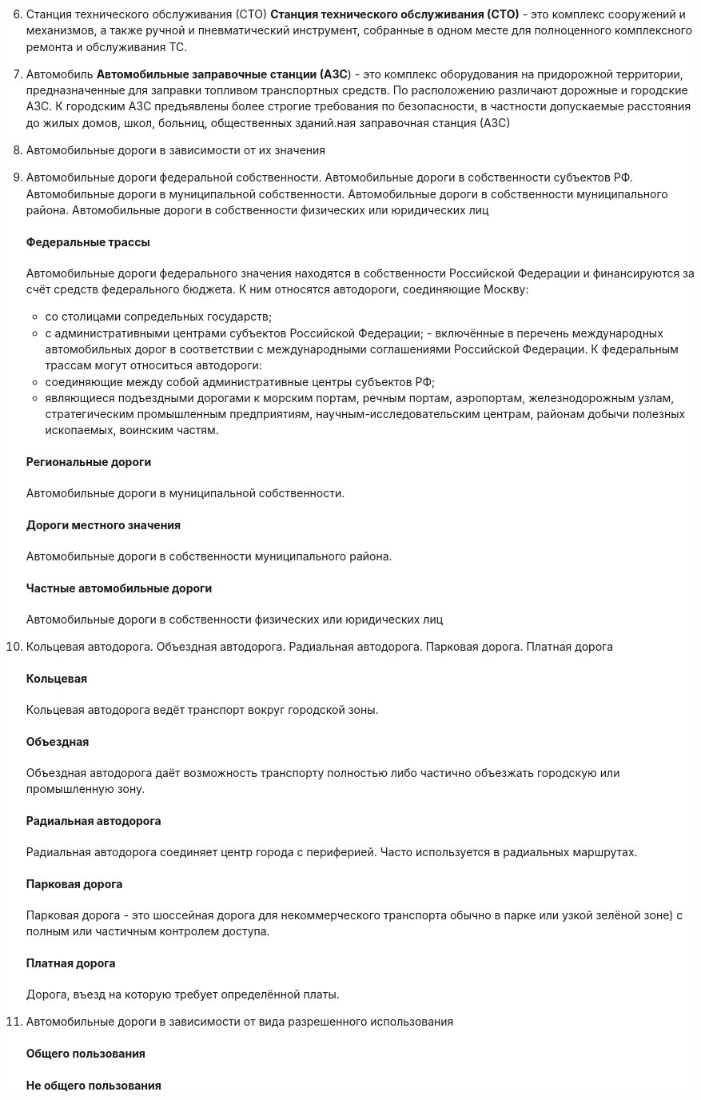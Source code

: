 6. Станция технического обслуживания (СТО)
    **Станция технического обслуживания (СТО)** - это комплекс сооружений и механизмов, а также ручной и пневматический инструмент, собранные в одном месте для полноценного комплексного ремонта и обслуживания ТС.
7. Автомобиль
    **Автомобильные заправочные станции (АЗС**) - это комплекс оборудования на придорожной территории, предназначенные для заправки топливом транспортных средств. По расположению различают дорожные и городские АЗС. К городским АЗС предъявлены более строгие требования по безопасности, в частности допускаемые расстояния до жилых домов, школ, больниц, общественных зданий.ная заправочная станция (АЗС)
8. Автомобильные дороги в зависимости от их значения
9. Автомобильные дороги федеральной собственности. Автомобильные дороги в собственности субъектов РФ. Автомобильные дороги в муниципальной собственности. Автомобильные дороги в собственности муниципального района. Автомобильные дороги в собственности физических или юридических лиц
    #### Федеральные трассы
    Автомобильные дороги федерального значения находятся в собственности Российской Федерации и финансируются за счёт средств федерального бюджета. К ним относятся автодороги, соединяющие Москву:
    - со столицами сопредельных государств;
    - с административными центрами субъектов Российской Федерации;        - включённые в перечень международных автомобильных дорог в соответствии с международными соглашениями Российской Федерации.
    К федеральным трассам могут относиться автодороги:
     - соединяющие между собой административные центры субъектов РФ;
     - являющиеся подъездными дорогами к морским портам, речным портам, аэропортам, железнодорожным узлам, стратегическим промышленным предприятиям, научным-исследовательским центрам, районам добычи полезных ископаемых, воинским частям.
    
    #### Региональные дороги
    Автомобильные дороги в муниципальной собственности. 
    #### Дороги местного значения
    Автомобильные дороги в собственности муниципального района.
    #### Частные автомобильные дороги
    Автомобильные дороги в собственности физических или юридических лиц

10. Кольцевая автодорога. Объездная автодорога. Радиальная автодорога. Парковая дорога. Платная дорога
    #### Кольцевая
    Кольцевая автодорога ведёт транспорт вокруг городской зоны.
    #### Объездная
    Объездная автодорога даёт возможность транспорту полностью либо частично объезжать городскую или промышленную зону.
    #### Радиальная автодорога
    Радиальная автодорога соединяет центр города с периферией. Часто используется в радиальных маршрутах.
    #### Парковая дорога
    Парковая дорога - это шоссейная дорога для некоммерческого транспорта обычно в парке или узкой зелёной зоне) с полным или частичным контролем доступа.
    #### Платная дорога
    Дорога, въезд на которую требует определённой платы.

11. Автомобильные дороги в зависимости от вида разрешенного использования
     #### Общего пользования
     #### Не общего пользования
